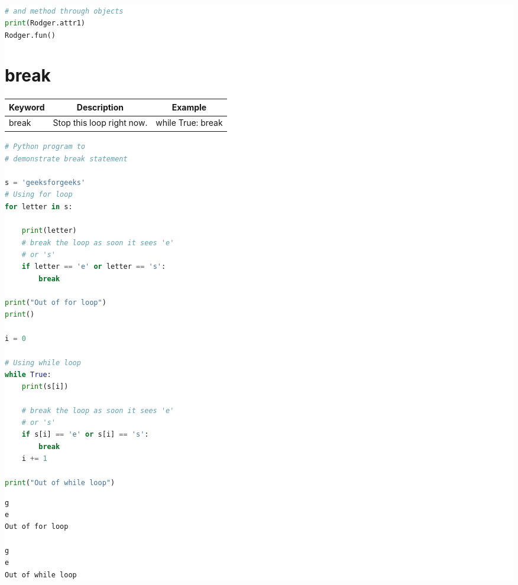 ```python
# and method through objects 
print(Rodger.attr1) 
Rodger.fun() 
```

# break
| Keyword | Description                    | Example           |
| ------- | ------------------------------ | ----------------- |
| break      | Stop this loop right now. | while True: break |
```python
# Python program to 
# demonstrate break statement 

s = 'geeksforgeeks'
# Using for loop 
for letter in s: 

	print(letter) 
	# break the loop as soon it sees 'e' 
	# or 's' 
	if letter == 'e' or letter == 's': 
		break

print("Out of for loop") 
print() 

i = 0

# Using while loop 
while True: 
	print(s[i]) 

	# break the loop as soon it sees 'e' 
	# or 's' 
	if s[i] == 'e' or s[i] == 's': 
		break
	i += 1

print("Out of while loop") 

```
```
g
e
Out of for loop

g
e
Out of while loop
```
